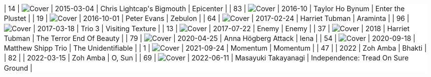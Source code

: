 | 14 | ![Cover](https://i.discogs.com/kGjt3j1yxzacjN_JWyYxr2dG6qw-EuYgxSxEJbK0THM/rs:fit/g:sm/q:40/h:150/w:150/czM6Ly9kaXNjb2dz/LWRhdGFiYXNlLWlt/YWdlcy9SLTY2ODc0/MDAtMTQyNDYzMTkx/Mi05MzA5LmpwZWc.jpeg) | 2015-03-04 | Chris Lightcap's Bigmouth | Epicenter |
| 83 | ![Cover](https://i.discogs.com/011lTtzeh25Iqh6D0uziLNUMYKapbc4fcFeHkIpPgfY/rs:fit/g:sm/q:40/h:150/w:150/czM6Ly9kaXNjb2dz/LWRhdGFiYXNlLWlt/YWdlcy9SLTkyNTk1/NjktMTQ3NzUyMzI2/NC04OTY2LmpwZWc.jpeg) | 2016-10 | Taylor Ho Bynum | Enter the Plustet |
| 19 | ![Cover](https://i.discogs.com/RukfbLJZWhagkw5LuTlF7iS7mbzS0hkfv2GmG4-s2L8/rs:fit/g:sm/q:40/h:150/w:150/czM6Ly9kaXNjb2dz/LWRhdGFiYXNlLWlt/YWdlcy9SLTkyNTIz/NzEtMTQ3NzQwNTMy/NS02OTg5LmpwZWc.jpeg) | 2016-10-01 | Peter Evans | Zebulon |
| 64 | ![Cover](https://i.discogs.com/_3coBvvPqXSW2LJ626y3IC2TPbND9GCox93Y_lWUOMg/rs:fit/g:sm/q:40/h:150/w:150/czM6Ly9kaXNjb2dz/LWRhdGFiYXNlLWlt/YWdlcy9SLTk5NTk1/MzQtMTQ4OTI0ODQw/OC0yNzY1LmpwZWc.jpeg) | 2017-02-24 | Harriet Tubman | Araminta |
| 96 | ![Cover](https://i.discogs.com/u_rTLh0qjF3NArrEvqyIQ9i3yMufNLEqtbJtuz-mFu0/rs:fit/g:sm/q:40/h:150/w:150/czM6Ly9kaXNjb2dz/LWRhdGFiYXNlLWlt/YWdlcy9SLTk5NzU0/NjQtMTQ4OTUxODA4/OS04OTg5LmpwZWc.jpeg) | 2017-03-18 | Trio 3 | Visiting Texture |
| 13 | ![Cover](https://i.discogs.com/oCgrk4NZfaxwmiCrCj0tJa9hRiEU2tVac_0LIbPD_-4/rs:fit/g:sm/q:40/h:150/w:150/czM6Ly9kaXNjb2dz/LWRhdGFiYXNlLWlt/YWdlcy9SLTEyMTYy/ODE4LTE1Mjk2OTIw/MDktNjE4OS5qcGVn.jpeg) | 2017-07-22 | Enemy | Enemy |
| 37 | ![Cover](https://i.discogs.com/JKlOE22lMd2j-ZmNzf6-uEliSC7gne-XzYlKNzuwQkE/rs:fit/g:sm/q:40/h:150/w:150/czM6Ly9kaXNjb2dz/LWRhdGFiYXNlLWlt/YWdlcy9SLTEyOTgy/OTA5LTE2NDQ2OTky/NzItMjk3NS5qcGVn.jpeg) | 2018 | Harriet Tubman | The Terror End Of Beauty |
| 79 | ![Cover](https://i.discogs.com/xJMBDCCH9WT15thTjL4In8dljAxUgnw1hCle9gKClDU/rs:fit/g:sm/q:40/h:150/w:150/czM6Ly9kaXNjb2dz/LWRhdGFiYXNlLWlt/YWdlcy9SLTE1MDYy/MDc5LTE1ODYxNzgz/OTMtODg2OS5qcGVn.jpeg) | 2020-04-25 | Anna Högberg Attack | lena |
| 54 | ![Cover](https://i.discogs.com/U2i3yQg6rOehmvvS9wmixiFr1wkqIiKWRadzNEMbhsA/rs:fit/g:sm/q:40/h:150/w:150/czM6Ly9kaXNjb2dz/LWRhdGFiYXNlLWlt/YWdlcy9SLTE2MDI1/NzExLTE2MDIxMDAx/NTAtNDQzMC5qcGVn.jpeg) | 2020-09-18 | Matthew Shipp Trio | The Unidentifiable |
| 1 | ![Cover](https://i.discogs.com/e5xSJv7yLLGDpTWtiv2b4iP208SNyi34CuNHJRwTSxU/rs:fit/g:sm/q:40/h:150/w:150/czM6Ly9kaXNjb2dz/LWRhdGFiYXNlLWlt/YWdlcy9SLTIwMzEz/NTAyLTE2MzIyMjMw/NjYtMTU4My5qcGVn.jpeg) | 2021-09-24 | Momentum | Momentum |
| 47 |  | 2022 | Zoh Amba | Bhakti |
| 82 |  | 2022-03-15 | Zoh Amba | O, Sun |
| 69 | ![Cover](https://i.discogs.com/EoNJSLgLpM0dEJurzqLHiaoAvU-toIPRFlsnW_AF7k0/rs:fit/g:sm/q:40/h:150/w:150/czM6Ly9kaXNjb2dz/LWRhdGFiYXNlLWlt/YWdlcy9SLTEwMzc0/MjEtMTM3NDk1MDY1/OS0zMzI4LmpwZWc.jpeg) | 2022-06-11 | Masayuki Takayanagi | Independence: Tread On Sure Ground |